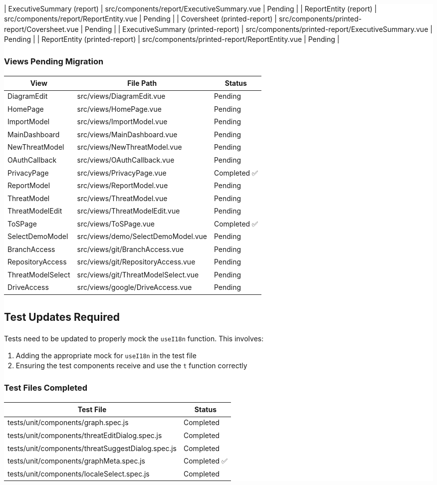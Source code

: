 | ExecutiveSummary (report) | src/components/report/ExecutiveSummary.vue | Pending |
| ReportEntity (report) | src/components/report/ReportEntity.vue | Pending |
| Coversheet (printed-report) | src/components/printed-report/Coversheet.vue | Pending |
| ExecutiveSummary (printed-report) | src/components/printed-report/ExecutiveSummary.vue | Pending |
| ReportEntity (printed-report) | src/components/printed-report/ReportEntity.vue | Pending |

### Views Pending Migration

| View | File Path | Status |
|------|-----------|--------|
| DiagramEdit | src/views/DiagramEdit.vue | Pending |
| HomePage | src/views/HomePage.vue | Pending |
| ImportModel | src/views/ImportModel.vue | Pending |
| MainDashboard | src/views/MainDashboard.vue | Pending |
| NewThreatModel | src/views/NewThreatModel.vue | Pending |
| OAuthCallback | src/views/OAuthCallback.vue | Pending |
| PrivacyPage | src/views/PrivacyPage.vue | Completed ✅ |
| ReportModel | src/views/ReportModel.vue | Pending |
| ThreatModel | src/views/ThreatModel.vue | Pending |
| ThreatModelEdit | src/views/ThreatModelEdit.vue | Pending |
| ToSPage | src/views/ToSPage.vue | Completed ✅ |
| SelectDemoModel | src/views/demo/SelectDemoModel.vue | Pending |
| BranchAccess | src/views/git/BranchAccess.vue | Pending |
| RepositoryAccess | src/views/git/RepositoryAccess.vue | Pending |
| ThreatModelSelect | src/views/git/ThreatModelSelect.vue | Pending |
| DriveAccess | src/views/google/DriveAccess.vue | Pending |

## Test Updates Required

Tests need to be updated to properly mock the `useI18n` function. This involves:

1. Adding the appropriate mock for `useI18n` in the test file
2. Ensuring the test components receive and use the `t` function correctly

### Test Files Completed

| Test File | Status |
|-----------|--------|
| tests/unit/components/graph.spec.js | Completed |
| tests/unit/components/threatEditDialog.spec.js | Completed |
| tests/unit/components/threatSuggestDialog.spec.js | Completed |
| tests/unit/components/graphMeta.spec.js | Completed ✅ |
| tests/unit/components/localeSelect.spec.js | Completed |

